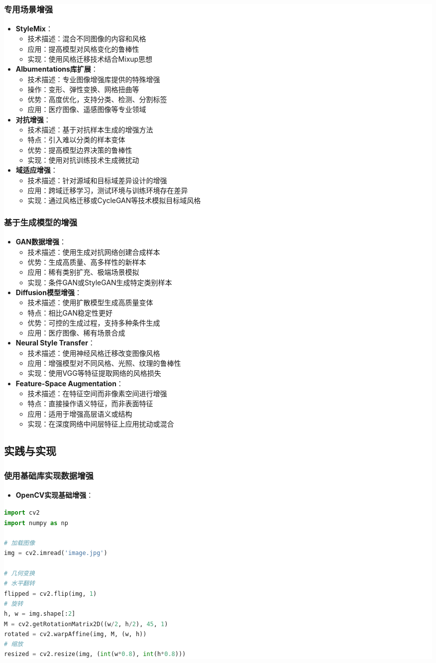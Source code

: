 
### 专用场景增强
- **StyleMix**：
  - 技术描述：混合不同图像的内容和风格
  - 应用：提高模型对风格变化的鲁棒性
  - 实现：使用风格迁移技术结合Mixup思想
- **Albumentations库扩展**：
  - 技术描述：专业图像增强库提供的特殊增强
  - 操作：变形、弹性变换、网格扭曲等
  - 优势：高度优化，支持分类、检测、分割标签
  - 应用：医疗图像、遥感图像等专业领域
- **对抗增强**：
  - 技术描述：基于对抗样本生成的增强方法
  - 特点：引入难以分类的样本变体
  - 优势：提高模型边界决策的鲁棒性
  - 实现：使用对抗训练技术生成微扰动
- **域适应增强**：
  - 技术描述：针对源域和目标域差异设计的增强
  - 应用：跨域迁移学习，测试环境与训练环境存在差异
  - 实现：通过风格迁移或CycleGAN等技术模拟目标域风格

### 基于生成模型的增强
- **GAN数据增强**：
  - 技术描述：使用生成对抗网络创建合成样本
  - 优势：生成高质量、高多样性的新样本
  - 应用：稀有类别扩充、极端场景模拟
  - 实现：条件GAN或StyleGAN生成特定类别样本
- **Diffusion模型增强**：
  - 技术描述：使用扩散模型生成高质量变体
  - 特点：相比GAN稳定性更好
  - 优势：可控的生成过程，支持多种条件生成
  - 应用：医疗图像、稀有场景合成
- **Neural Style Transfer**：
  - 技术描述：使用神经风格迁移改变图像风格
  - 应用：增强模型对不同风格、光照、纹理的鲁棒性
  - 实现：使用VGG等特征提取网络的风格损失
- **Feature-Space Augmentation**：
  - 技术描述：在特征空间而非像素空间进行增强
  - 特点：直接操作语义特征，而非表面特征
  - 应用：适用于增强高层语义或结构
  - 实现：在深度网络中间层特征上应用扰动或混合

## 实践与实现

### 使用基础库实现数据增强
- **OpenCV实现基础增强**：
```python
import cv2
import numpy as np

# 加载图像
img = cv2.imread('image.jpg')

# 几何变换
# 水平翻转
flipped = cv2.flip(img, 1)
# 旋转
h, w = img.shape[:2]
M = cv2.getRotationMatrix2D((w/2, h/2), 45, 1)
rotated = cv2.warpAffine(img, M, (w, h))
# 缩放
resized = cv2.resize(img, (int(w*0.8), int(h*0.8)))
```